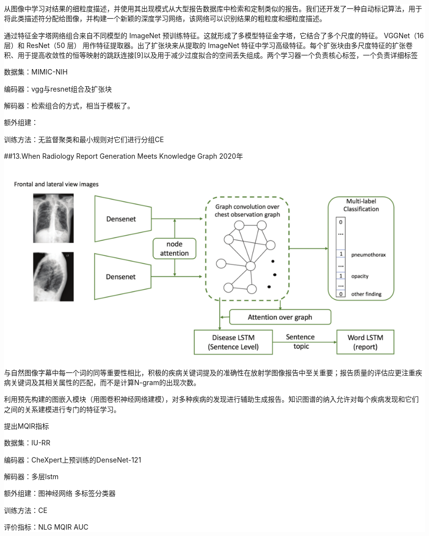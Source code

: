 从图像中学习对结果的细粒度描述，并使用其出现模式从大型报告数据库中检索和定制类似的报告。我们还开发了一种自动标记算法，用于将此类描述符分配给图像，并构建一个新颖的深度学习网络，该网络可以识别结果的粗粒度和细粒度描述。

通过特征金字塔网络组合来自不同模型的 ImageNet 预训练特征。这就形成了多模型特征金字塔，它结合了多个尺度的特征。 VGGNet（16 层）和 ResNet（50 层） 用作特征提取器。出了扩张块来从提取的 ImageNet 特征中学习高级特征。每个扩张块由多尺度特征的扩张卷积、用于提高收敛性的恒等映射的跳跃连接[9]以及用于减少过度拟合的空间丢失组成。两个学习器一个负责核心标签，一个负责详细标签

数据集：MIMIC-NIH

编码器：vgg与resnet组合及扩张块

解码器：检索组合的方式，相当于模板了。

额外组建：

训练方法：无监督聚类和最小规则对它们进行分组CE 

##13.When Radiology Report Generation Meets Knowledge Graph 2020年

## 

![image-20220706101019180](../image/image-20220706101019180.png)

与自然图像字幕中每一个词的同等重要性相比，积极的疾病关键词提及的准确性在放射学图像报告中至关重要；报告质量的评估应更注重疾病关键词及其相关属性的匹配，而不是计算N-gram的出现次数。

利用预先构建的图嵌入模块（用图卷积神经网络建模），对多种疾病的发现进行辅助生成报告。知识图谱的纳入允许对每个疾病发现和它们之间的关系建模进行专门的特征学习。

提出MQIR指标

数据集：IU-RR

编码器：CheXpert上预训练的DenseNet-121

解码器：多层lstm

额外组建：图神经网络 多标签分类器

训练方法：CE 

评价指标：NLG MQIR AUC
